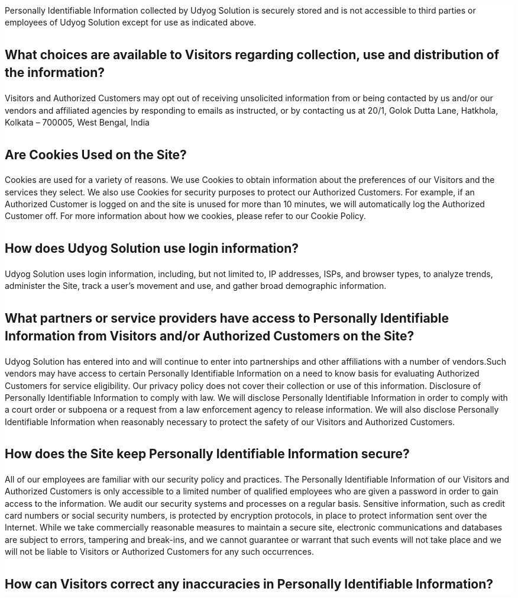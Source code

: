 Personally Identifiable Information collected by Udyog Solution is securely stored and is not accessible to third parties or employees of Udyog Solution except for use as indicated above.

What choices are available to Visitors regarding collection, use and distribution of the information?
-----------------------------------------------------------------------------------------------------

Visitors and Authorized Customers may opt out of receiving unsolicited information from or being contacted by us and/or our vendors and affiliated agencies by responding to emails as instructed, or by contacting us at 20/1, Golok Dutta Lane, Hatkhola, Kolkata – 700005, West Bengal, India

Are Cookies Used on the Site?
-----------------------------

Cookies are used for a variety of reasons. We use Cookies to obtain information about the preferences of our Visitors and the services they select. We also use Cookies for security purposes to protect our Authorized Customers. For example, if an Authorized Customer is logged on and the site is unused for more than 10 minutes, we will automatically log the Authorized Customer off. For more information about how we cookies, please refer to our Cookie Policy.

How does Udyog Solution use login information?
----------------------------------------------

Udyog Solution uses login information, including, but not limited to, IP addresses, ISPs, and browser types, to analyze trends, administer the Site, track a user’s movement and use, and gather broad demographic information.

What partners or service providers have access to Personally Identifiable Information from Visitors and/or Authorized Customers on the Site?
--------------------------------------------------------------------------------------------------------------------------------------------

Udyog Solution has entered into and will continue to enter into partnerships and other affiliations with a number of vendors.Such vendors may have access to certain Personally Identifiable Information on a need to know basis for evaluating Authorized Customers for service eligibility. Our privacy policy does not cover their collection or use of this information. Disclosure of Personally Identifiable Information to comply with law. We will disclose Personally Identifiable Information in order to comply with a court order or subpoena or a request from a law enforcement agency to release information. We will also disclose Personally Identifiable Information when reasonably necessary to protect the safety of our Visitors and Authorized Customers.

How does the Site keep Personally Identifiable Information secure?
------------------------------------------------------------------

All of our employees are familiar with our security policy and practices. The Personally Identifiable Information of our Visitors and Authorized Customers is only accessible to a limited number of qualified employees who are given a password in order to gain access to the information. We audit our security systems and processes on a regular basis. Sensitive information, such as credit card numbers or social security numbers, is protected by encryption protocols, in place to protect information sent over the Internet. While we take commercially reasonable measures to maintain a secure site, electronic communications and databases are subject to errors, tampering and break-ins, and we cannot guarantee or warrant that such events will not take place and we will not be liable to Visitors or Authorized Customers for any such occurrences.

How can Visitors correct any inaccuracies in Personally Identifiable Information?
---------------------------------------------------------------------------------

